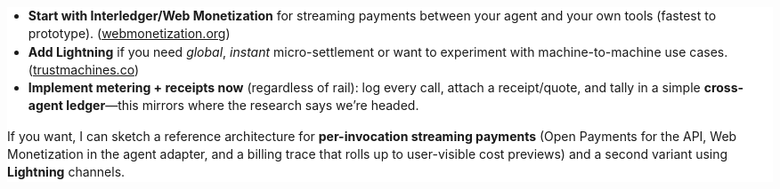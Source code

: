 * **Start with Interledger/Web Monetization** for streaming payments between your agent and your own tools (fastest to prototype). ([webmonetization.org][2])
* **Add Lightning** if you need *global*, *instant* micro-settlement or want to experiment with machine-to-machine use cases. ([trustmachines.co][5])
* **Implement metering + receipts now** (regardless of rail): log every call, attach a receipt/quote, and tally in a simple **cross-agent ledger**—this mirrors where the research says we’re headed. &#x20;

If you want, I can sketch a reference architecture for **per-invocation streaming payments** (Open Payments for the API, Web Monetization in the agent adapter, and a billing trace that rolls up to user-visible cost previews) and a second variant using **Lightning** channels.

[1]: https://interledger.org/web-monetization?utm_source=chatgpt.com "Web Monetization"
[2]: https://webmonetization.org/specification/?utm_source=chatgpt.com "Web Monetization Specification"
[3]: https://interledger.org/news/ad-filtering-dev-summit-23-web-monetization-100-ad-filter?utm_source=chatgpt.com "Ad Filtering Dev Summit '23 | Web Monetization - The 100 ..."
[4]: https://community.interledger.org/interledger/web-monetization-updates-for-june-2025-d6o?utm_source=chatgpt.com "Web Monetization updates for June 2025"
[5]: https://trustmachines.co/learn/what-is-lightning-network/?utm_source=chatgpt.com "Lightning Network and Bitcoin: What and How | ..."
[6]: https://yellow.com/news/bitcoin-lightning-network-advances-5-real-world-applications-gaining-traction?utm_source=chatgpt.com "Bitcoin Lightning Network Advances: 5 Real-World ..."
[7]: https://aurpay.net/aurspace/lightning-network-enterprise-adoption-2025/?utm_source=chatgpt.com "Lightning Network 2025: Enterprise Adoption Cuts Fees 50%"
[8]: https://www.lightspark.com/blog/bitcoin/what-does-the-lightning-network-do?utm_source=chatgpt.com "What the Lightning Network Does for Bitcoin"
[9]: https://simpleswap.io/blog/what-is-bitcoin-lightning-network?utm_source=chatgpt.com "What It Is Bitcoin Lightning Network and How It Works"




[1]: https://developers.googleblog.com/en/a2a-a-new-era-of-agent-interoperability/?utm_source=chatgpt.com "Announcing the Agent2Agent Protocol (A2A)"
[2]: https://a2aprotocol.ai/?utm_source=chatgpt.com "A2A Protocol - Agent2Agent Communication"
[3]: https://cloud.google.com/products/agent-builder?utm_source=chatgpt.com "Vertex AI Agent Builder"
[4]: https://www.anthropic.com/news/model-context-protocol?utm_source=chatgpt.com "Introducing the Model Context Protocol"
[5]: https://modelcontextprotocol.io/?utm_source=chatgpt.com "Model Context Protocol"
[6]: https://docs.anthropic.com/en/docs/mcp?utm_source=chatgpt.com "Model Context Protocol (MCP)"
[7]: https://www.theverge.com/2024/11/25/24305774/anthropic-model-context-protocol-data-sources?utm_source=chatgpt.com "Anthropic launches tool to connect AI systems directly to datasets"
[8]: https://research.ibm.com/projects/agent-communication-protocol?utm_source=chatgpt.com "Agent Communication Protocol (ACP)"
[9]: https://agentcommunicationprotocol.dev/?utm_source=chatgpt.com "Agent Communication Protocol: Welcome"
[10]: https://www.linuxfoundation.org/press/ai-workflows-get-new-open-source-tools-to-advance-document-intelligence-data-quality-and-decentralized-ai-with-ibms-contribution-of-3-projects-to-linux-fou-1745937200621?utm_source=chatgpt.com "AI Workflows Get New Open Source Tools to Advance ..."
[11]: https://www.theregister.com/2025/07/12/ai_agent_protocols_mcp_a2a/?utm_source=chatgpt.com "MCP vs A2A: Agentic AI protocols take shape"
[12]: https://arxiv.org/abs/2507.21206?utm_source=chatgpt.com "Agentic Web: Weaving the Next Web with AI Agents"